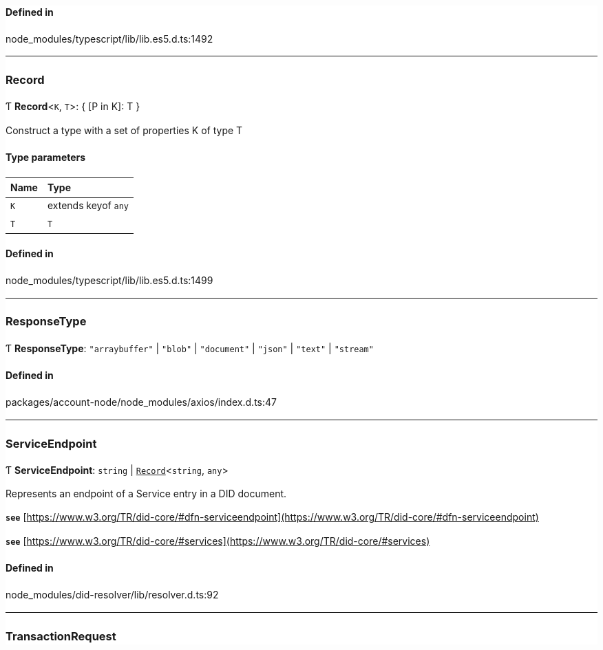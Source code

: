 #### Defined in

node_modules/typescript/lib/lib.es5.d.ts:1492

___

### Record

Ƭ **Record**<`K`, `T`\>: { [P in K]: T }

Construct a type with a set of properties K of type T

#### Type parameters

| Name | Type |
| :------ | :------ |
| `K` | extends keyof `any` |
| `T` | `T` |

#### Defined in

node_modules/typescript/lib/lib.es5.d.ts:1499

___

### ResponseType

Ƭ **ResponseType**: ``"arraybuffer"`` \| ``"blob"`` \| ``"document"`` \| ``"json"`` \| ``"text"`` \| ``"stream"``

#### Defined in

packages/account-node/node_modules/axios/index.d.ts:47

___

### ServiceEndpoint

Ƭ **ServiceEndpoint**: `string` \| [`Record`](verida_account_node._internal_.md#record)<`string`, `any`\>

Represents an endpoint of a Service entry in a DID document.

**`see`** [https://www.w3.org/TR/did-core/#dfn-serviceendpoint](https://www.w3.org/TR/did-core/#dfn-serviceendpoint)

**`see`** [https://www.w3.org/TR/did-core/#services](https://www.w3.org/TR/did-core/#services)

#### Defined in

node_modules/did-resolver/lib/resolver.d.ts:92

___

### TransactionRequest
